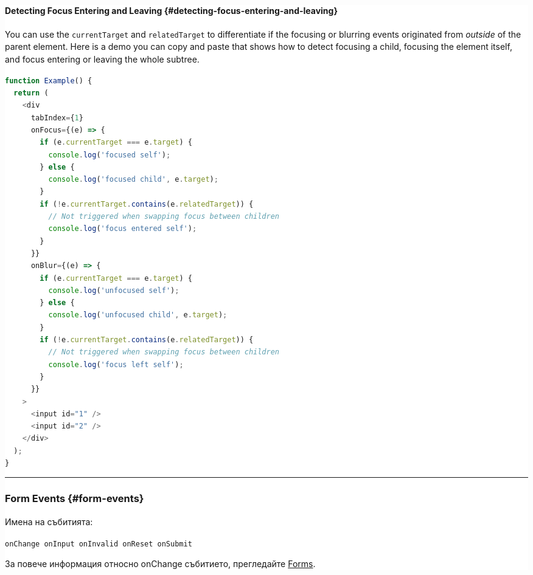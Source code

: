 #### Detecting Focus Entering and Leaving {#detecting-focus-entering-and-leaving}

You can use the `currentTarget` and `relatedTarget` to differentiate if the focusing or blurring events originated from _outside_ of the parent element. Here is a demo you can copy and paste that shows how to detect focusing a child, focusing the element itself, and focus entering or leaving the whole subtree.

```javascript
function Example() {
  return (
    <div
      tabIndex={1}
      onFocus={(e) => {
        if (e.currentTarget === e.target) {
          console.log('focused self');
        } else {
          console.log('focused child', e.target);
        }
        if (!e.currentTarget.contains(e.relatedTarget)) {
          // Not triggered when swapping focus between children
          console.log('focus entered self');
        }
      }}
      onBlur={(e) => {
        if (e.currentTarget === e.target) {
          console.log('unfocused self');
        } else {
          console.log('unfocused child', e.target);
        }
        if (!e.currentTarget.contains(e.relatedTarget)) {
          // Not triggered when swapping focus between children
          console.log('focus left self');
        }
      }}
    >
      <input id="1" />
      <input id="2" />
    </div>
  );
}
```

* * *

### Form Events {#form-events}

Имена на събитията:

```
onChange onInput onInvalid onReset onSubmit 
```

За повече информация относно onChange събитието, прегледайте [Forms](/docs/forms.html).
